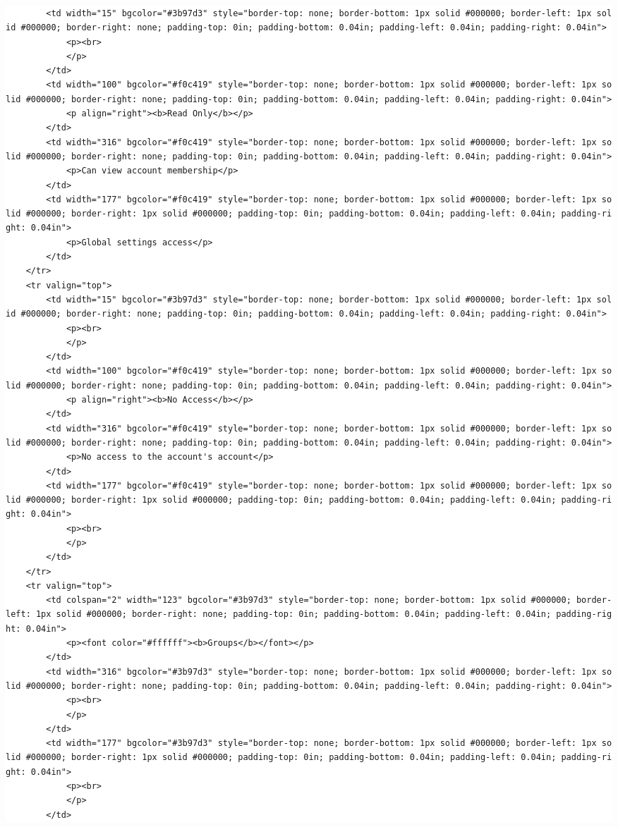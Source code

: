 			<td width="15" bgcolor="#3b97d3" style="border-top: none; border-bottom: 1px solid #000000; border-left: 1px solid #000000; border-right: none; padding-top: 0in; padding-bottom: 0.04in; padding-left: 0.04in; padding-right: 0.04in">
				<p><br>
				</p>
			</td>
			<td width="100" bgcolor="#f0c419" style="border-top: none; border-bottom: 1px solid #000000; border-left: 1px solid #000000; border-right: none; padding-top: 0in; padding-bottom: 0.04in; padding-left: 0.04in; padding-right: 0.04in">
				<p align="right"><b>Read Only</b></p>
			</td>
			<td width="316" bgcolor="#f0c419" style="border-top: none; border-bottom: 1px solid #000000; border-left: 1px solid #000000; border-right: none; padding-top: 0in; padding-bottom: 0.04in; padding-left: 0.04in; padding-right: 0.04in">
				<p>Can view account membership</p>
			</td>
			<td width="177" bgcolor="#f0c419" style="border-top: none; border-bottom: 1px solid #000000; border-left: 1px solid #000000; border-right: 1px solid #000000; padding-top: 0in; padding-bottom: 0.04in; padding-left: 0.04in; padding-right: 0.04in">
				<p>Global settings access</p>
			</td>
		</tr>
		<tr valign="top">
			<td width="15" bgcolor="#3b97d3" style="border-top: none; border-bottom: 1px solid #000000; border-left: 1px solid #000000; border-right: none; padding-top: 0in; padding-bottom: 0.04in; padding-left: 0.04in; padding-right: 0.04in">
				<p><br>
				</p>
			</td>
			<td width="100" bgcolor="#f0c419" style="border-top: none; border-bottom: 1px solid #000000; border-left: 1px solid #000000; border-right: none; padding-top: 0in; padding-bottom: 0.04in; padding-left: 0.04in; padding-right: 0.04in">
				<p align="right"><b>No Access</b></p>
			</td>
			<td width="316" bgcolor="#f0c419" style="border-top: none; border-bottom: 1px solid #000000; border-left: 1px solid #000000; border-right: none; padding-top: 0in; padding-bottom: 0.04in; padding-left: 0.04in; padding-right: 0.04in">
				<p>No access to the account's account</p>
			</td>
			<td width="177" bgcolor="#f0c419" style="border-top: none; border-bottom: 1px solid #000000; border-left: 1px solid #000000; border-right: 1px solid #000000; padding-top: 0in; padding-bottom: 0.04in; padding-left: 0.04in; padding-right: 0.04in">
				<p><br>
				</p>
			</td>
		</tr>
		<tr valign="top">
			<td colspan="2" width="123" bgcolor="#3b97d3" style="border-top: none; border-bottom: 1px solid #000000; border-left: 1px solid #000000; border-right: none; padding-top: 0in; padding-bottom: 0.04in; padding-left: 0.04in; padding-right: 0.04in">
				<p><font color="#ffffff"><b>Groups</b></font></p>
			</td>
			<td width="316" bgcolor="#3b97d3" style="border-top: none; border-bottom: 1px solid #000000; border-left: 1px solid #000000; border-right: none; padding-top: 0in; padding-bottom: 0.04in; padding-left: 0.04in; padding-right: 0.04in">
				<p><br>
				</p>
			</td>
			<td width="177" bgcolor="#3b97d3" style="border-top: none; border-bottom: 1px solid #000000; border-left: 1px solid #000000; border-right: 1px solid #000000; padding-top: 0in; padding-bottom: 0.04in; padding-left: 0.04in; padding-right: 0.04in">
				<p><br>
				</p>
			</td>